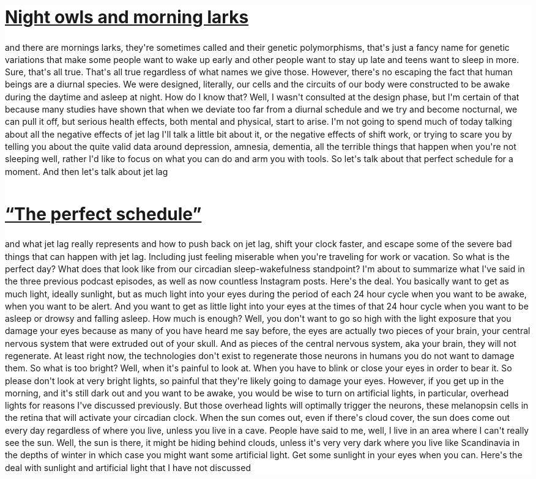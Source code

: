 # [Night owls and morning larks](http://www.youtube.com/watch?v=NAATB55oxeQ&t=425)

and there are mornings larks, they're sometimes called and their
genetic polymorphisms, that's just a fancy name for genetic variations
that make some people want to wake up early and other people want to
stay up late and teens want to sleep in more. Sure, that's all true.
That's all true regardless of what names we give those. However,
there's no escaping the fact that human beings are a diurnal species.
We were designed, literally, our cells and the circuits of our body
were constructed to be awake during the daytime and asleep at night.
How do I know that? Well, I wasn't consulted at the design phase, but
I'm certain of that because many studies have shown that when we
deviate too far from a diurnal schedule and we try and become
nocturnal, we can pull it off, but serious health effects, both mental
and physical, start to arise. I'm not going to spend much of today
talking about all the negative effects of jet lag I'll talk a little
bit about it, or the negative effects of shift work, or trying to
scare you by telling you about the quite valid data around depression,
amnesia, dementia, all the terrible things that happen when you're not
sleeping well, rather I'd like to focus on what you can do and arm you
with tools. So let's talk about that perfect schedule for a moment.
And then let's talk about jet lag

# [“The perfect schedule”](http://www.youtube.com/watch?v=NAATB55oxeQ&t=502)

and what jet lag really represents and how to push back on jet lag,
shift your clock faster, and escape some of the severe bad things that
can happen with jet lag. Including just feeling miserable when you're
traveling for work or vacation. So what is the perfect day? What does
that look like from our circadian sleep-wakefulness standpoint? I'm
about to summarize what I've said in the three previous podcast
episodes, as well as now countless Instagram posts. Here's the deal.
You basically want to get as much light, ideally sunlight, but as much
light into your eyes during the period of each 24 hour cycle when you
want to be awake, when you want to be alert. And you want to get as
little light into your eyes at the times of that 24 hour cycle when
you want to be asleep or drowsy and falling asleep. How much is
enough? Well, you don't want to go so high with the light exposure
that you damage your eyes because as many of you have heard me say
before, the eyes are actually two pieces of your brain, your central
nervous system that were extruded out of your skull. And as pieces of
the central nervous system, aka your brain, they will not regenerate.
At least right now, the technologies don't exist to regenerate those
neurons in humans you do not want to damage them. So what is too
bright? Well, when it's painful to look at. When you have to blink or
close your eyes in order to bear it. So please don't look at very
bright lights, so painful that they're likely going to damage your
eyes. However, if you get up in the morning, and it's still dark out
and you want to be awake, you would be wise to turn on artificial
lights, in particular, overhead lights for reasons I've discussed
previously. But those overhead lights will optimally trigger the
neurons, these melanopsin cells in the retina that will activate your
circadian clock. When the sun comes out, even if there's cloud cover,
the sun does come out every day regardless of where you live, unless
you live in a cave. People have said to me, well, I live in an area
where I can't really see the sun. Well, the sun is there, it might be
hiding behind clouds, unless it's very very dark where you live like
Scandinavia in the depths of winter in which case you might want some
artificial light. Get some sunlight in your eyes when you can. Here's
the deal with sunlight and artificial light that I have not discussed